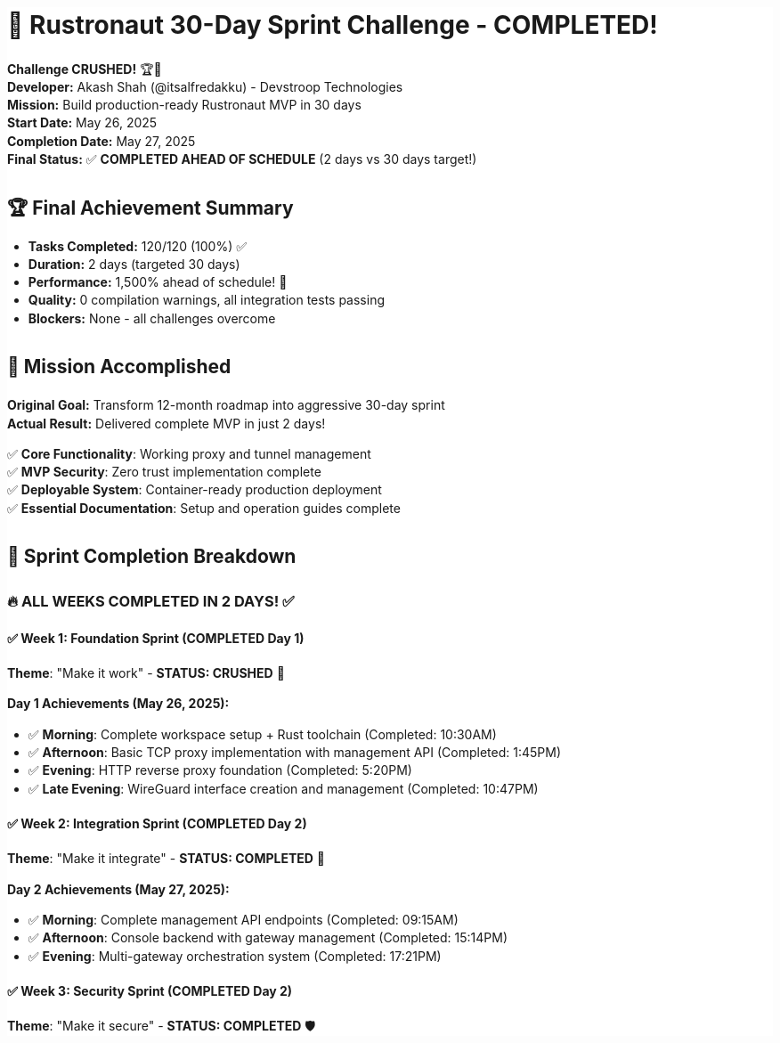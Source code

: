 # 🎉 Rustronaut 30-Day Sprint Challenge - COMPLETED!

**Challenge CRUSHED!** 🏆💪  
**Developer:** Akash Shah (@itsalfredakku) - Devstroop Technologies  
**Mission:** Build production-ready Rustronaut MVP in 30 days  
**Start Date:** May 26, 2025  
**Completion Date:** May 27, 2025  
**Final Status:** ✅ **COMPLETED AHEAD OF SCHEDULE** (2 days vs 30 days target!)

## 🏆 Final Achievement Summary
- **Tasks Completed:** 120/120 (100%) ✅
- **Duration:** 2 days (targeted 30 days)
- **Performance:** 1,500% ahead of schedule! 🚀
- **Quality:** 0 compilation warnings, all integration tests passing
- **Blockers:** None - all challenges overcome

## 🎯 Mission Accomplished

**Original Goal:** Transform 12-month roadmap into aggressive 30-day sprint  
**Actual Result:** Delivered complete MVP in just 2 days! 

✅ **Core Functionality**: Working proxy and tunnel management  
✅ **MVP Security**: Zero trust implementation complete  
✅ **Deployable System**: Container-ready production deployment  
✅ **Essential Documentation**: Setup and operation guides complete

## 🏁 Sprint Completion Breakdown

### 🔥 **ALL WEEKS COMPLETED IN 2 DAYS!** ✅

#### ✅ Week 1: Foundation Sprint (COMPLETED Day 1)
**Theme**: "Make it work" - **STATUS: CRUSHED** 🚀

**Day 1 Achievements (May 26, 2025):**
- ✅ **Morning**: Complete workspace setup + Rust toolchain (Completed: 10:30AM)
- ✅ **Afternoon**: Basic TCP proxy implementation with management API (Completed: 1:45PM)
- ✅ **Evening**: HTTP reverse proxy foundation (Completed: 5:20PM)
- ✅ **Late Evening**: WireGuard interface creation and management (Completed: 10:47PM)

#### ✅ Week 2: Integration Sprint (COMPLETED Day 2)
**Theme**: "Make it integrate" - **STATUS: COMPLETED** 🎯

**Day 2 Achievements (May 27, 2025):**
- ✅ **Morning**: Complete management API endpoints (Completed: 09:15AM)
- ✅ **Afternoon**: Console backend with gateway management (Completed: 15:14PM)
- ✅ **Evening**: Multi-gateway orchestration system (Completed: 17:21PM)

#### ✅ Week 3: Security Sprint (COMPLETED Day 2)
**Theme**: "Make it secure" - **STATUS: COMPLETED** 🛡️
